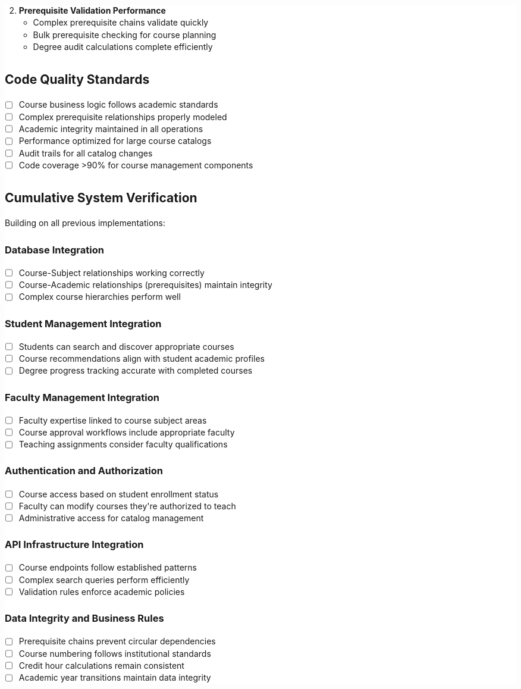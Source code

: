 2. **Prerequisite Validation Performance**
   - Complex prerequisite chains validate quickly
   - Bulk prerequisite checking for course planning
   - Degree audit calculations complete efficiently

## Code Quality Standards

- [ ] Course business logic follows academic standards
- [ ] Complex prerequisite relationships properly modeled
- [ ] Academic integrity maintained in all operations
- [ ] Performance optimized for large course catalogs
- [ ] Audit trails for all catalog changes
- [ ] Code coverage >90% for course management components

## Cumulative System Verification

Building on all previous implementations:

### Database Integration

- [ ] Course-Subject relationships working correctly
- [ ] Course-Academic relationships (prerequisites) maintain integrity
- [ ] Complex course hierarchies perform well

### Student Management Integration

- [ ] Students can search and discover appropriate courses
- [ ] Course recommendations align with student academic profiles
- [ ] Degree progress tracking accurate with completed courses

### Faculty Management Integration

- [ ] Faculty expertise linked to course subject areas
- [ ] Course approval workflows include appropriate faculty
- [ ] Teaching assignments consider faculty qualifications

### Authentication and Authorization

- [ ] Course access based on student enrollment status
- [ ] Faculty can modify courses they're authorized to teach
- [ ] Administrative access for catalog management

### API Infrastructure Integration

- [ ] Course endpoints follow established patterns
- [ ] Complex search queries perform efficiently
- [ ] Validation rules enforce academic policies

### Data Integrity and Business Rules

- [ ] Prerequisite chains prevent circular dependencies
- [ ] Course numbering follows institutional standards
- [ ] Credit hour calculations remain consistent
- [ ] Academic year transitions maintain data integrity

